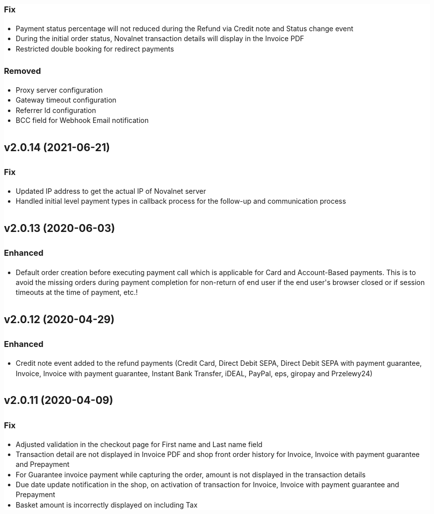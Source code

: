 ### Fix

- Payment status percentage will not reduced during the Refund via Credit note and Status change event
- During the initial order status, Novalnet transaction details will display in the Invoice PDF
- Restricted double booking for redirect payments

### Removed

- Proxy server configuration
- Gateway timeout configuration
- Referrer Id configuration
- BCC field for Webhook Email notification

## v2.0.14 (2021-06-21)

### Fix

- Updated IP address to get the actual IP of Novalnet server
- Handled initial level payment types in callback process for the follow-up and communication process

## v2.0.13 (2020-06-03)

### Enhanced

- Default order creation before executing payment call which is applicable for Card and Account-Based payments. This is to avoid the missing orders during payment completion for non-return of end user if the end user's browser closed or if session timeouts at the time of payment, etc.!

## v2.0.12 (2020-04-29)

### Enhanced

- Credit note event added to the refund payments (Credit Card, Direct Debit SEPA, Direct Debit SEPA with payment guarantee, Invoice, Invoice with payment guarantee, Instant Bank Transfer, iDEAL, PayPal, eps, giropay and Przelewy24)

## v2.0.11 (2020-04-09)

### Fix

- Adjusted validation in the checkout page for First name and Last name field
- Transaction detail are not displayed in Invoice PDF and shop front order history for Invoice, Invoice with payment guarantee and Prepayment
- For Guarantee invoice payment while capturing the order, amount is not displayed in the transaction details
- Due date update notification in the shop, on activation of transaction for Invoice, Invoice with payment guarantee and Prepayment
- Basket amount is incorrectly displayed on including Tax
